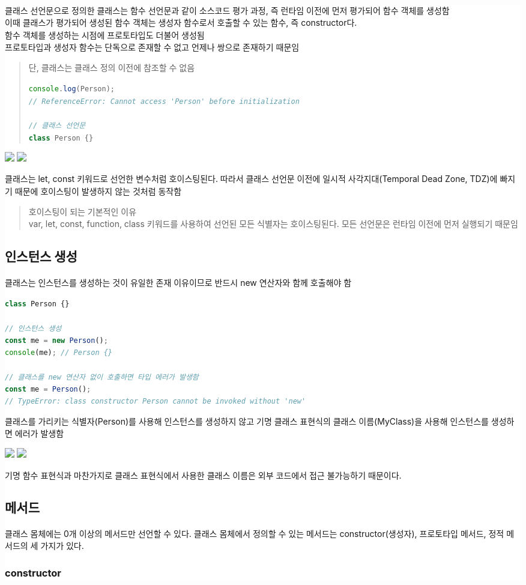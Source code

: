 클래스 선언문으로 정의한 클래스는 함수 선언문과 같이 소스코드 평가 과정, 즉 런타임 이전에 먼저 평가되어 함수 객체를 생성함  
이때 클래스가 평가되어 생성된 함수 객체는 생성자 함수로서 호출할 수 있는 함수, 즉 constructor다.  
함수 객체를 생성하는 시점에 프로토타입도 더불어 생성됨  
프로토타입과 생성자 함수는 단독으로 존재할 수 없고 언제나 쌍으로 존재하기 때문임

> 단, 클래스는 클래스 정의 이전에 참조할 수 없음
>
> ```js
> console.log(Person);
> // ReferenceError: Cannot access 'Person' before initialization
>
> // 클래스 선언문
> class Person {}
> ```

![](https://velog.velcdn.com/images/pmj9498/post/20c46e3c-fbc3-478d-953f-4acc27f97f77/image.png)
![](https://velog.velcdn.com/images/pmj9498/post/8b61b53b-588f-4b8c-9ec5-7db61cc88840/image.png)

클래스는 let, const 키워드로 선언한 변수처럼 호이스팅된다. 따라서 클래스 선언문 이전에 일시적 사각지대(Temporal Dead Zone, TDZ)에 빠지기 때문에 호이스팅이 발생하지 않는 것처럼 동작함

> 호이스팅이 되는 기본적인 이유  
> var, let, const, function, class 키워드를 사용하여 선언된 모든 식별자는 호이스팅된다. 모든 선언문은 런타임 이전에 먼저 실행되기 때문임

## 인스턴스 생성

클래스는 인스턴스를 생성하는 것이 유일한 존재 이유이므로 반드시 new 연산자와 함께 호출해야 함

```js
class Person {}

// 인스턴스 생성
const me = new Person();
console(me); // Person {}

// 클래스를 new 연산자 없이 호출하면 타입 에러가 발생함
const me = Person();
// TypeError: class constructor Person cannot be invoked without 'new'
```

클래스를 가리키는 식별자(Person)를 사용해 인스턴스를 생성하지 않고 기명 클래스 표현식의 클래스 이름(MyClass)을 사용해 인스턴스를 생성하면 에러가 발생함

![](https://velog.velcdn.com/images/pmj9498/post/2bf80214-65f0-4cc0-b5ec-de4ea19c1ce4/image.png)
![](https://velog.velcdn.com/images/pmj9498/post/1561b7a8-1c15-441f-ac7b-eda6fe80e0d7/image.png)

기명 함수 표현식과 마찬가지로 클래스 표현식에서 사용한 클래스 이름은 외부 코드에서 접근 불가능하기 때문이다.

## 메서드

클래스 몸체에는 0개 이상의 메서드만 선언할 수 있다. 클래스 몸체에서 정의할 수 있는 메서드는 constructor(생성자), 프로토타입 메서드, 정적 메서드의 세 가지가 있다.

### constructor
